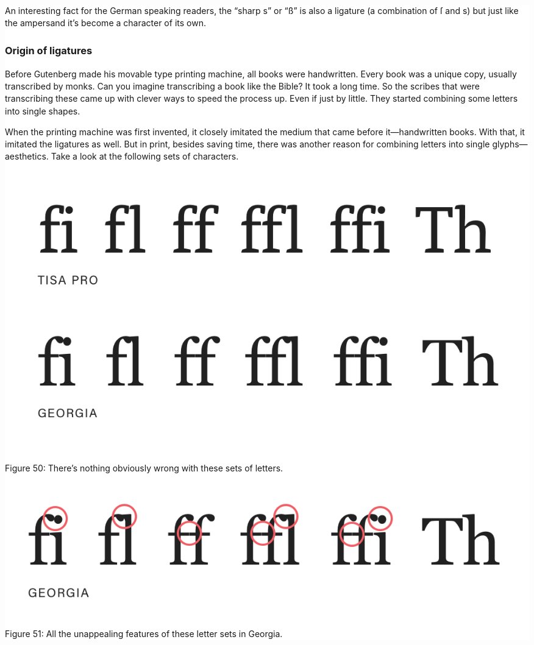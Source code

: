 An interesting fact for the German speaking readers, the “sharp s” or “ß” is also a ligature (a combination of ſ and s) but just like the ampersand it’s become a character of its own.

### Origin of ligatures
Before Gutenberg made his movable type printing machine, all books were handwritten. Every book was a unique copy, usually transcribed by monks. Can you imagine transcribing a book like the Bible? It took a long time. So the scribes that were transcribing these came up with clever ways to speed the process up. Even if just by little. They started combining some letters into single shapes.

When the printing machine was first invented, it closely imitated the medium that came before it—handwritten books. With that, it imitated the ligatures as well. But in print, besides saving time, there was another reason for combining letters into single glyphs—aesthetics. Take a look at the following sets of characters.

![Figure 50: There’s nothing obviously wrong with these sets of letters.](figure-850.png)
Figure 50: There’s nothing obviously wrong with these sets of letters.

![Figure 51: All the unappealing features of these letter sets in Georgia.](figure-851.png)
Figure 51: All the unappealing features of these letter sets in Georgia.
